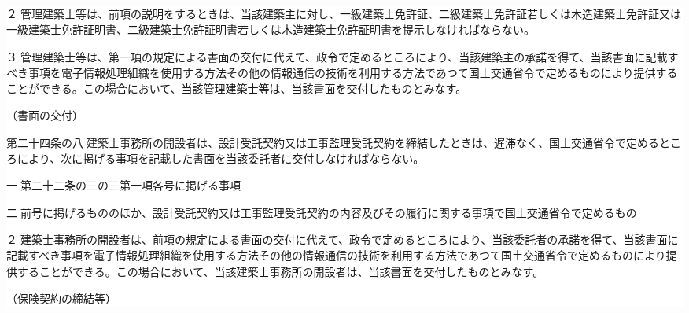 ２ 管理建築士等は、前項の説明をするときは、当該建築主に対し、一級建築士免許証、二級建築士免許証若しくは木造建築士免許証又は一級建築士免許証明書、二級建築士免許証明書若しくは木造建築士免許証明書を提示しなければならない。

３ 管理建築士等は、第一項の規定による書面の交付に代えて、政令で定めるところにより、当該建築主の承諾を得て、当該書面に記載すべき事項を電子情報処理組織を使用する方法その他の情報通信の技術を利用する方法であつて国土交通省令で定めるものにより提供することができる。この場合において、当該管理建築士等は、当該書面を交付したものとみなす。

（書面の交付）

第二十四条の八 建築士事務所の開設者は、設計受託契約又は工事監理受託契約を締結したときは、遅滞なく、国土交通省令で定めるところにより、次に掲げる事項を記載した書面を当該委託者に交付しなければならない。

一 第二十二条の三の三第一項各号に掲げる事項

二 前号に掲げるもののほか、設計受託契約又は工事監理受託契約の内容及びその履行に関する事項で国土交通省令で定めるもの

２ 建築士事務所の開設者は、前項の規定による書面の交付に代えて、政令で定めるところにより、当該委託者の承諾を得て、当該書面に記載すべき事項を電子情報処理組織を使用する方法その他の情報通信の技術を利用する方法であつて国土交通省令で定めるものにより提供することができる。この場合において、当該建築士事務所の開設者は、当該書面を交付したものとみなす。

（保険契約の締結等）

